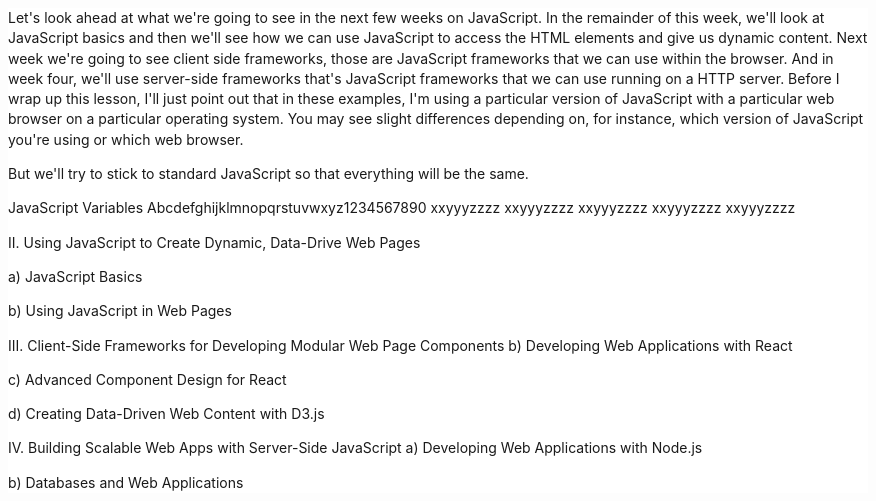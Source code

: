 Let's look ahead at what we're going to see in the next few weeks on JavaScript.
In the remainder of this week, we'll look at JavaScript basics and then we'll see how we can use JavaScript to access the HTML elements and give us dynamic content.
Next week we're going to see client side frameworks, those are JavaScript frameworks that we can use within the browser.
And in week four, we'll use server-side frameworks that's JavaScript frameworks that we can use running on a HTTP server.
Before I wrap up this lesson, I'll just point out that in these examples, I'm using a particular version of JavaScript with a particular web browser on a particular operating system.
You may see slight differences depending on, for instance, which version of JavaScript you're using or which web browser.
 
But we'll try to stick to standard JavaScript so that everything will be the same.

JavaScript Variables
Abcdefghijklmnopqrstuvwxyz1234567890
xxyyyzzzz
xxyyyzzzz
xxyyyzzzz
xxyyyzzzz
xxyyyzzzz

II.	Using JavaScript to Create Dynamic, Data-Drive Web Pages

a)	JavaScript Basics

b)	Using JavaScript in Web Pages

III.	Client-Side Frameworks for Developing Modular Web Page Components
b)	Developing Web Applications with React

c)	Advanced Component Design for React

d)	Creating Data-Driven Web Content with D3.js

IV.	Building Scalable Web Apps with Server-Side JavaScript
a)	Developing Web Applications with Node.js

b)	Databases and Web Applications
